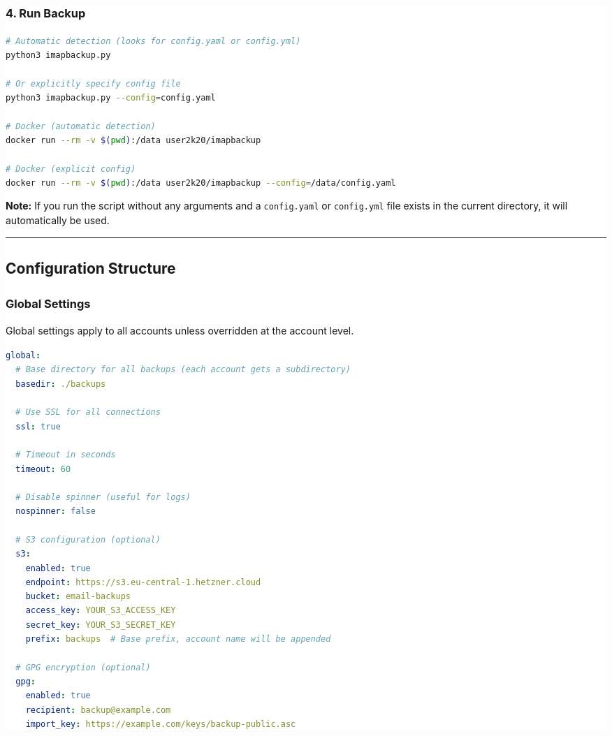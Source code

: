 ### 4. Run Backup

```bash
# Automatic detection (looks for config.yaml or config.yml)
python3 imapbackup.py

# Or explicitly specify config file
python3 imapbackup.py --config=config.yaml

# Docker (automatic detection)
docker run --rm -v $(pwd):/data user2k20/imapbackup

# Docker (explicit config)
docker run --rm -v $(pwd):/data user2k20/imapbackup --config=/data/config.yaml
```

**Note:** If you run the script without any arguments and a `config.yaml` or `config.yml` file exists in the current directory, it will automatically be used.

---

## Configuration Structure

### Global Settings

Global settings apply to all accounts unless overridden at the account level.

```yaml
global:
  # Base directory for all backups (each account gets a subdirectory)
  basedir: ./backups

  # Use SSL for all connections
  ssl: true

  # Timeout in seconds
  timeout: 60

  # Disable spinner (useful for logs)
  nospinner: false

  # S3 configuration (optional)
  s3:
    enabled: true
    endpoint: https://s3.eu-central-1.hetzner.cloud
    bucket: email-backups
    access_key: YOUR_S3_ACCESS_KEY
    secret_key: YOUR_S3_SECRET_KEY
    prefix: backups  # Base prefix, account name will be appended

  # GPG encryption (optional)
  gpg:
    enabled: true
    recipient: backup@example.com
    import_key: https://example.com/keys/backup-public.asc
```
